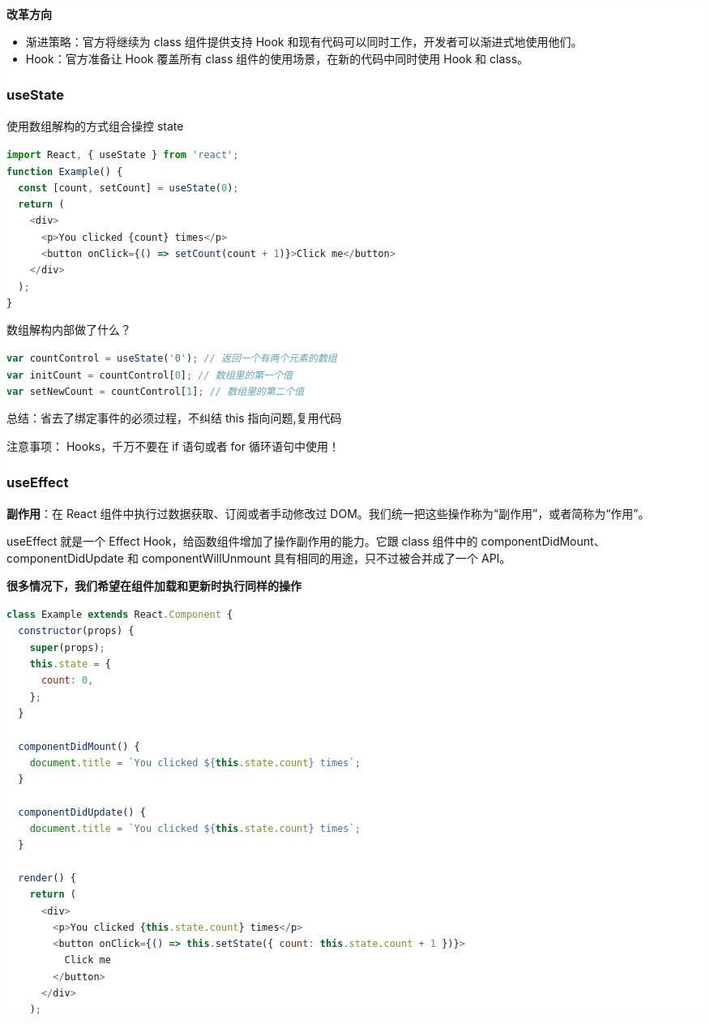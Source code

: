 **改革方向**

-   渐进策略：官方将继续为 class 组件提供支持 Hook 和现有代码可以同时工作，开发者可以渐进式地使用他们。
-   Hook：官方准备让 Hook 覆盖所有 class 组件的使用场景，在新的代码中同时使用 Hook 和 class。

### useState

使用数组解构的方式组合操控 state

```js
import React, { useState } from 'react';
function Example() {
  const [count, setCount] = useState(0);
  return (
    <div>
      <p>You clicked {count} times</p>
      <button onClick={() => setCount(count + 1)}>Click me</button>
    </div>
  );
}
```

数组解构内部做了什么？

```js
var countControl = useState('0'); // 返回一个有两个元素的数组
var initCount = countControl[0]; // 数组里的第一个值
var setNewCount = countControl[1]; // 数组里的第二个值
```

总结：省去了绑定事件的必须过程，不纠结 this 指向问题,复用代码

注意事项： Hooks，千万不要在 if 语句或者 for 循环语句中使用！

### useEffect

**副作用**：在 React 组件中执行过数据获取、订阅或者手动修改过 DOM。我们统一把这些操作称为“副作用”，或者简称为“作用”。

useEffect 就是一个 Effect Hook，给函数组件增加了操作副作用的能力。它跟 class 组件中的 componentDidMount、componentDidUpdate 和 componentWillUnmount 具有相同的用途，只不过被合并成了一个 API。

**很多情况下，我们希望在组件加载和更新时执行同样的操作**

```js
class Example extends React.Component {
  constructor(props) {
    super(props);
    this.state = {
      count: 0,
    };
  }

  componentDidMount() {
    document.title = `You clicked ${this.state.count} times`;
  }

  componentDidUpdate() {
    document.title = `You clicked ${this.state.count} times`;
  }

  render() {
    return (
      <div>
        <p>You clicked {this.state.count} times</p>
        <button onClick={() => this.setState({ count: this.state.count + 1 })}>
          Click me
        </button>
      </div>
    );
```